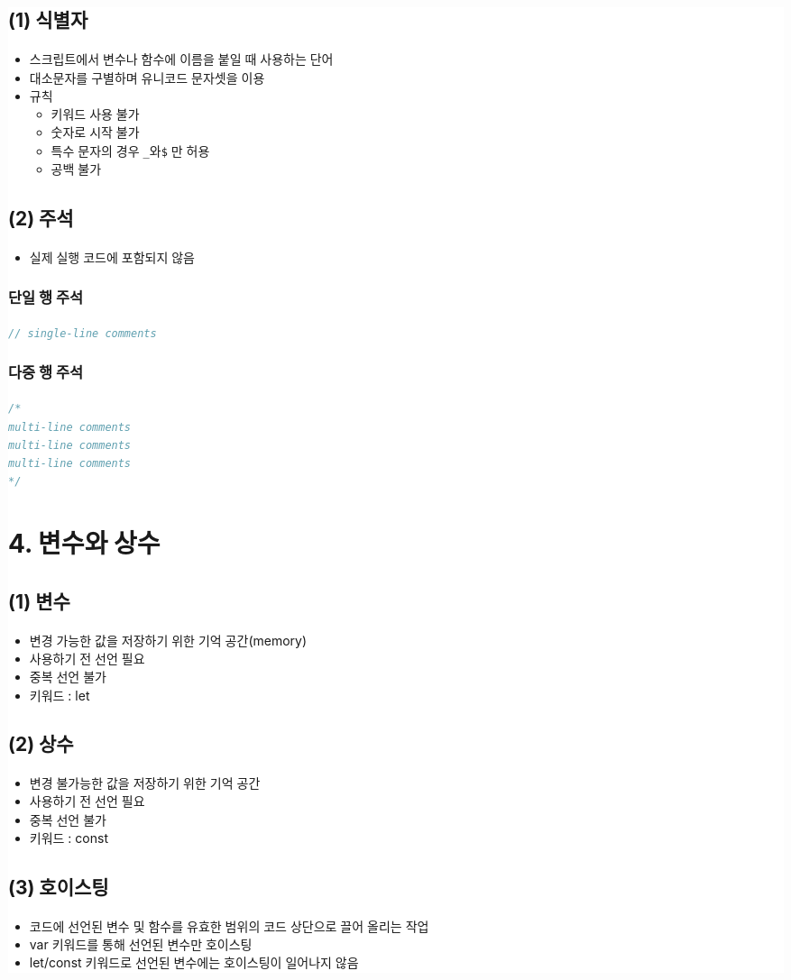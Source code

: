 ## (1) 식별자

- 스크립트에서 변수나 함수에 이름을 붙일 때 사용하는 단어
- 대소문자를 구별하며 유니코드 문자셋을 이용
- 규칙
    - 키워드 사용 불가
    - 숫자로 시작 불가
    - 특수 문자의 경우 `_`와`$` 만 허용
    - 공백 불가

## (2) 주석

- 실제 실행 코드에 포함되지 않음

### 단일 행 주석

```jsx
// single-line comments
```

### 다중 행 주석

```jsx
/*
multi-line comments
multi-line comments
multi-line comments
*/
```

# 4. 변수와 상수

## (1) 변수

- 변경 가능한 값을 저장하기 위한 기억 공간(memory)
- 사용하기 전 선언 필요
- 중복 선언 불가
- 키워드 : let

## (2) 상수

- 변경 불가능한 값을 저장하기 위한 기억 공간
- 사용하기 전 선언 필요
- 중복 선언 불가
- 키워드 : const

## (3) 호이스팅

- 코드에 선언된 변수 및 함수를 유효한 범위의 코드 상단으로 끌어 올리는 작업
- var 키워드를 통해 선언된 변수만 호이스팅
- let/const 키워드로 선언된 변수에는 호이스팅이 일어나지 않음
